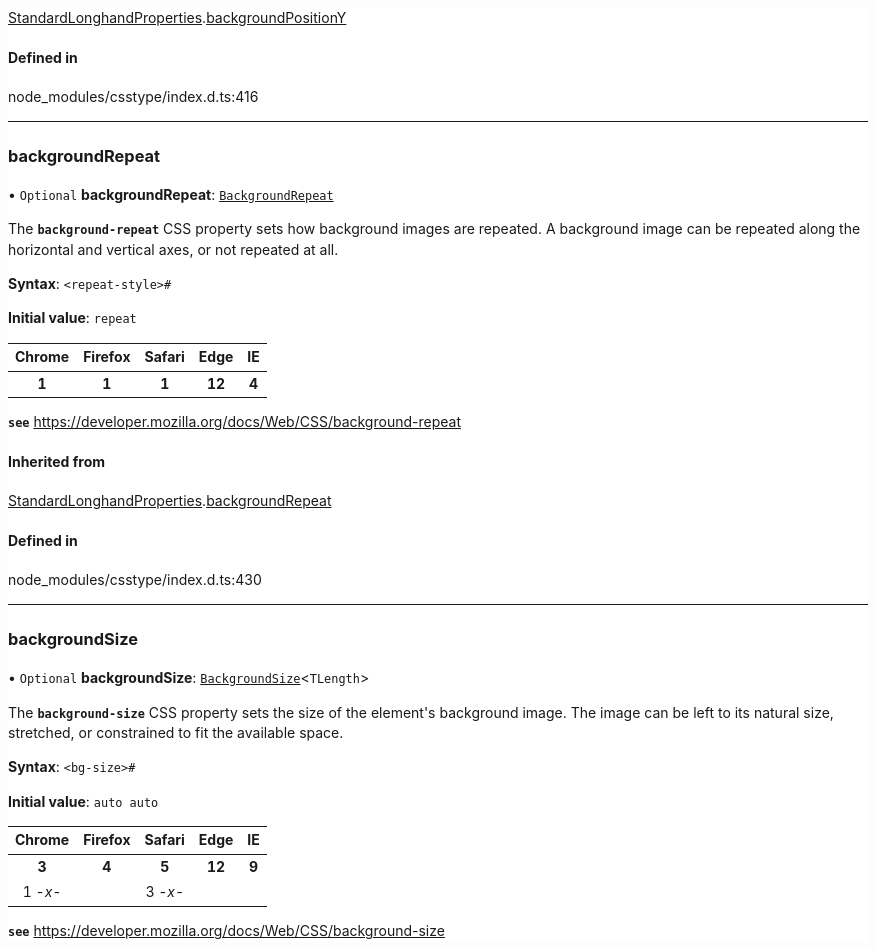 [StandardLonghandProperties](components_Container._internal_.StandardLonghandProperties.md).[backgroundPositionY](components_Container._internal_.StandardLonghandProperties.md#backgroundpositiony)

#### Defined in

node_modules/csstype/index.d.ts:416

___

### backgroundRepeat

• `Optional` **backgroundRepeat**: [`BackgroundRepeat`](../modules/components_Container._internal_.md#backgroundrepeat)

The **`background-repeat`** CSS property sets how background images are repeated. A background image can be repeated along the horizontal and vertical axes, or not repeated at all.

**Syntax**: `<repeat-style>#`

**Initial value**: `repeat`

| Chrome | Firefox | Safari |  Edge  |  IE   |
| :----: | :-----: | :----: | :----: | :---: |
| **1**  |  **1**  | **1**  | **12** | **4** |

**`see`** https://developer.mozilla.org/docs/Web/CSS/background-repeat

#### Inherited from

[StandardLonghandProperties](components_Container._internal_.StandardLonghandProperties.md).[backgroundRepeat](components_Container._internal_.StandardLonghandProperties.md#backgroundrepeat)

#### Defined in

node_modules/csstype/index.d.ts:430

___

### backgroundSize

• `Optional` **backgroundSize**: [`BackgroundSize`](../modules/components_Container._internal_.md#backgroundsize)<`TLength`\>

The **`background-size`** CSS property sets the size of the element's background image. The image can be left to its natural size, stretched, or constrained to fit the available space.

**Syntax**: `<bg-size>#`

**Initial value**: `auto auto`

| Chrome  | Firefox | Safari  |  Edge  |  IE   |
| :-----: | :-----: | :-----: | :----: | :---: |
|  **3**  |  **4**  |  **5**  | **12** | **9** |
| 1 _-x-_ |         | 3 _-x-_ |        |       |

**`see`** https://developer.mozilla.org/docs/Web/CSS/background-size
